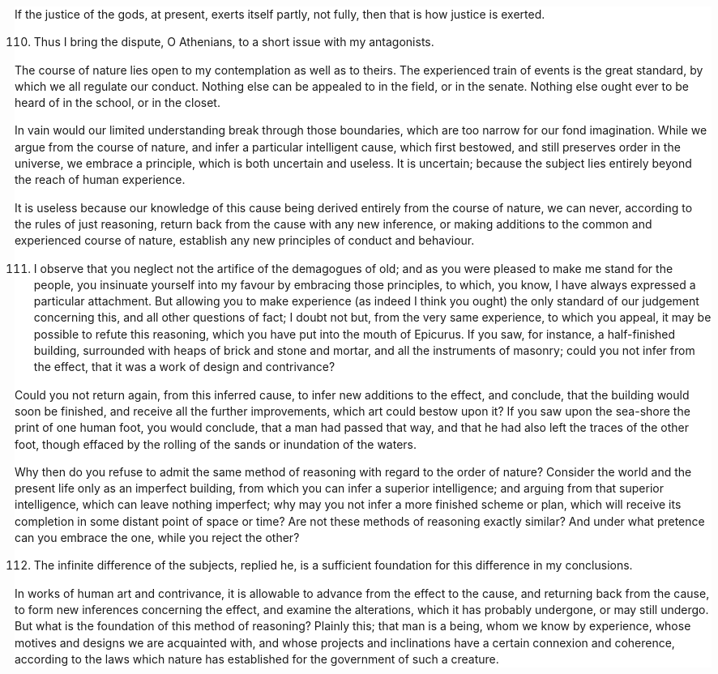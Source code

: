 If the justice of the gods, at present, exerts itself partly, not fully, then that is how justice is exerted. 



110. Thus I bring the dispute, O Athenians, to a short issue with my antagonists. 

The course of nature lies open to my contemplation as well as to theirs. The experienced train of events is the great standard, by which we all regulate our conduct. Nothing else can be appealed to in the field, or in the senate. Nothing else ought ever to be heard of in the school, or in the closet.

In vain would our limited understanding break through those boundaries, which are too narrow for our fond imagination. While we argue from the course of nature, and infer a particular intelligent cause, which first bestowed, and still preserves order in the universe, we embrace a principle, which is both uncertain and useless. It is uncertain; because the subject lies entirely beyond the reach of human experience. 

It is useless because our knowledge of this cause being derived entirely from the course of nature, we can never, according to the rules of just reasoning, return back from the cause with any new inference, or making additions to the common and experienced course of nature, establish any new principles of conduct and behaviour. 

111. I observe  that you neglect not the artifice of the demagogues of old; and as you were pleased to make me stand for the people, you insinuate yourself into my favour by embracing those principles, to which, you know, I have always expressed a particular attachment. But allowing you to make experience (as indeed I think you ought) the only standard of our judgement concerning this, and all other questions of fact; I doubt not but, from the very same experience, to which you appeal, it may be possible to refute this reasoning, which you have put into the mouth of Epicurus. If you saw, for instance, a half-finished building, surrounded with heaps of brick and stone and mortar, and all the instruments of masonry; could you not infer from the effect, that it was a work of design and contrivance?

Could you not return again, from this inferred cause, to infer new additions to the effect, and conclude, that the building would soon be finished, and receive all the further improvements, which art could bestow upon it? If you saw upon the sea-shore the print of one human foot, you would conclude, that a man had passed that way, and that he had also left the traces of the other foot, though effaced by the rolling of the sands or inundation of the waters. 

Why then do you refuse to admit the same method of reasoning with regard to the order of nature? Consider the world and the present life only as an imperfect building, from which you can infer a superior intelligence; and arguing from that superior intelligence, which can leave nothing imperfect; why may you not infer a more finished scheme or plan, which will receive its completion in some distant point of space or time? Are not these methods of reasoning exactly similar? And under what pretence can you embrace the one, while you reject the other? 

112. The infinite difference of the subjects, replied he, is a sufficient foundation for this difference in my conclusions. 

In works of human art and contrivance, it is allowable to advance from the effect to the cause, and returning back from the cause, to form new inferences concerning the effect, and examine the alterations, which it has probably undergone, or may still undergo. But what is the foundation of this method of reasoning? Plainly this; that man is a being, whom we know by experience, whose motives and designs we are acquainted with, and whose projects and inclinations have a certain connexion and coherence, according to the laws which nature has established for the government of such a creature. 
